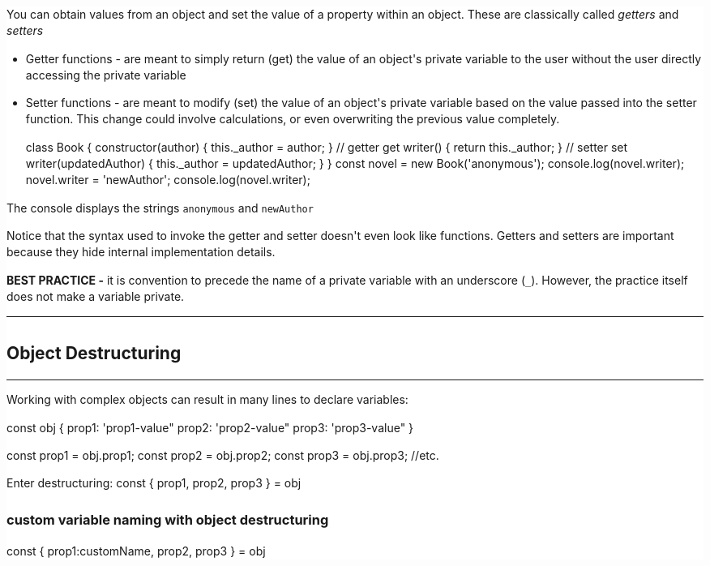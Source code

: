 You can obtain values from an object and set the value of a property within an object.  These are classically called _getters_ and _setters_

* Getter functions - are meant to simply return (get) the value of an object's private variable to the user without the user directly accessing the private variable

* Setter functions - are meant to modify (set) the value of an object's private variable based on the value passed into the setter function.  This change could involve calculations, or even overwriting the previous value completely.

    class Book {
    constructor(author) {
        this._author = author;
    }
    // getter
    get writer() {
        return this._author;
    }
    // setter
    set writer(updatedAuthor) {
        this._author = updatedAuthor;
    }
    }
    const novel = new Book('anonymous');
    console.log(novel.writer);
    novel.writer = 'newAuthor';
    console.log(novel.writer);

The console displays the strings `anonymous` and `newAuthor`

Notice that the syntax used to invoke the getter and setter doesn't even look like functions.   Getters and setters are important because they hide internal implementation details.

**BEST PRACTICE -** it is convention to precede the name of a private variable with an underscore (`_`).  However, the practice itself does not make a variable private.

---
## Object Destructuring
---
Working with complex objects can result in many lines to declare variables:

const obj {
    prop1: 'prop1-value"
    prop2: 'prop2-value"
    prop3: 'prop3-value"
}

const prop1 = obj.prop1;
const prop2 = obj.prop2;
const prop3 = obj.prop3; //etc.

Enter destructuring:
const { prop1, prop2, prop3 } = obj

### custom variable naming with object destructuring
const { prop1:customName, prop2, prop3 } = obj

